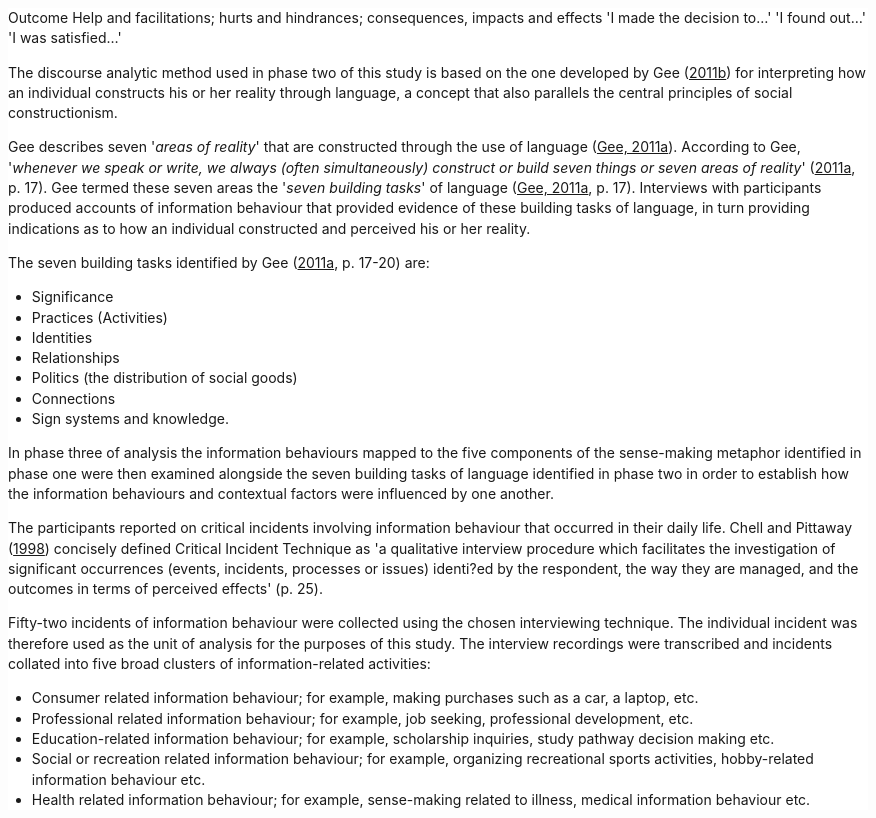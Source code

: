 </tr>

<tr>

<td>Outcome</td>

<td>Help and facilitations; hurts and hindrances; consequences, impacts and effects</td>

<td>'I made the decision to…'  
'I found out…'  
'I was satisfied…'</td>

</tr>

</tbody>

</table>

The discourse analytic method used in phase two of this study is based on the one developed by Gee ([2011b](#gee11b)) for interpreting how an individual constructs his or her reality through language, a concept that also parallels the central principles of social constructionism.

Gee describes seven '_areas of reality_' that are constructed through the use of language ([Gee, 2011a](#gee11a)). According to Gee, '_whenever we speak or write, we always (often simultaneously) construct or build seven things or seven areas of reality_' ([2011a](#gee11a), p. 17). Gee termed these seven areas the '_seven building tasks_' of language ([Gee, 2011a](#gee11a), p. 17). Interviews with participants produced accounts of information behaviour that provided evidence of these building tasks of language, in turn providing indications as to how an individual constructed and perceived his or her reality.

The seven building tasks identified by Gee ([2011a](#gee11a), p. 17-20) are:

*   Significance
*   Practices (Activities)
*   Identities
*   Relationships
*   Politics (the distribution of social goods)
*   Connections
*   Sign systems and knowledge.

In phase three of analysis the information behaviours mapped to the five components of the sense-making metaphor identified in phase one were then examined alongside the seven building tasks of language identified in phase two in order to establish how the information behaviours and contextual factors were influenced by one another.

The participants reported on critical incidents involving information behaviour that occurred in their daily life. Chell and Pittaway ([1998](#che98)) concisely defined Critical Incident Technique as 'a qualitative interview procedure which facilitates the investigation of significant occurrences (events, incidents, processes or issues) identi?ed by the respondent, the way they are managed, and the outcomes in terms of perceived effects' (p. 25).

Fifty-two incidents of information behaviour were collected using the chosen interviewing technique. The individual incident was therefore used as the unit of analysis for the purposes of this study. The interview recordings were transcribed and incidents collated into five broad clusters of information-related activities:

*   Consumer related information behaviour; for example, making purchases such as a car, a laptop, etc.
*   Professional related information behaviour; for example, job seeking, professional development, etc.
*   Education-related information behaviour; for example, scholarship inquiries, study pathway decision making etc.
*   Social or recreation related information behaviour; for example, organizing recreational sports activities, hobby-related information behaviour etc.
*   Health related information behaviour; for example, sense-making related to illness, medical information behaviour etc.
